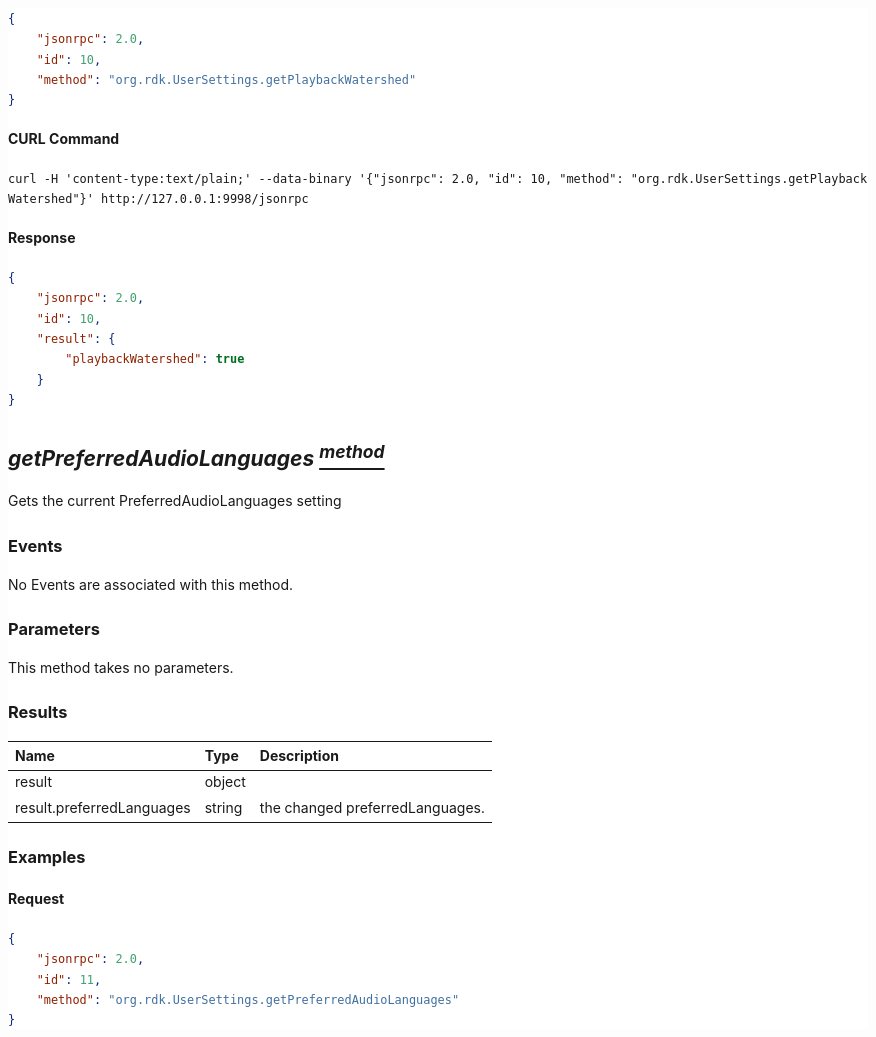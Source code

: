 ```json
{
    "jsonrpc": 2.0,
    "id": 10,
    "method": "org.rdk.UserSettings.getPlaybackWatershed"
}
```


#### CURL Command

```curl
curl -H 'content-type:text/plain;' --data-binary '{"jsonrpc": 2.0, "id": 10, "method": "org.rdk.UserSettings.getPlaybackWatershed"}' http://127.0.0.1:9998/jsonrpc
```


#### Response

```json
{
    "jsonrpc": 2.0,
    "id": 10,
    "result": {
        "playbackWatershed": true
    }
}
```

<a id="getPreferredAudioLanguages"></a>
## *getPreferredAudioLanguages [<sup>method</sup>](#Methods)*

Gets the current PreferredAudioLanguages setting

### Events
No Events are associated with this method.
### Parameters
This method takes no parameters.
### Results
| Name | Type | Description |
| :-------- | :-------- | :-------- |
| result | object |  |
| result.preferredLanguages | string | the changed preferredLanguages. |

### Examples


#### Request

```json
{
    "jsonrpc": 2.0,
    "id": 11,
    "method": "org.rdk.UserSettings.getPreferredAudioLanguages"
}
```
